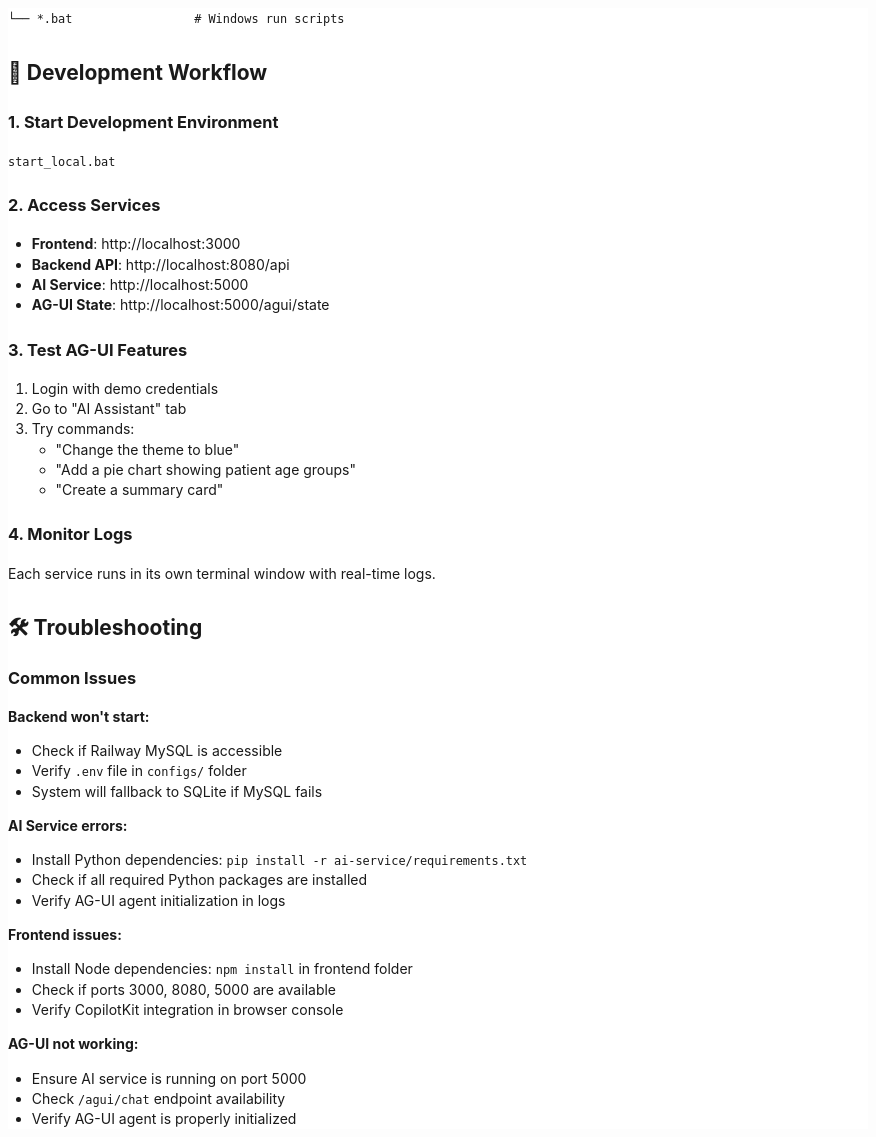 ```
└── *.bat                 # Windows run scripts
```

## 🔧 Development Workflow

### 1. Start Development Environment
```bash
start_local.bat
```

### 2. Access Services
- **Frontend**: http://localhost:3000
- **Backend API**: http://localhost:8080/api
- **AI Service**: http://localhost:5000
- **AG-UI State**: http://localhost:5000/agui/state

### 3. Test AG-UI Features
1. Login with demo credentials
2. Go to "AI Assistant" tab
3. Try commands:
   - "Change the theme to blue"
   - "Add a pie chart showing patient age groups"
   - "Create a summary card"

### 4. Monitor Logs
Each service runs in its own terminal window with real-time logs.

## 🛠️ Troubleshooting

### Common Issues

**Backend won't start:**
- Check if Railway MySQL is accessible
- Verify `.env` file in `configs/` folder
- System will fallback to SQLite if MySQL fails

**AI Service errors:**
- Install Python dependencies: `pip install -r ai-service/requirements.txt`
- Check if all required Python packages are installed
- Verify AG-UI agent initialization in logs

**Frontend issues:**
- Install Node dependencies: `npm install` in frontend folder
- Check if ports 3000, 8080, 5000 are available
- Verify CopilotKit integration in browser console

**AG-UI not working:**
- Ensure AI service is running on port 5000
- Check `/agui/chat` endpoint availability
- Verify AG-UI agent is properly initialized
